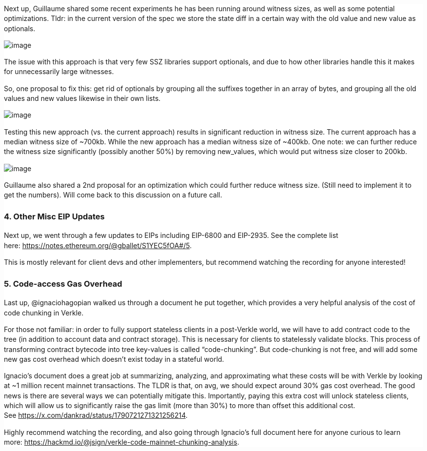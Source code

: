 Next up, Guillaume shared some recent experiments he has been running around witness sizes, as well as some potential optimizations. Tldr: in the current version of the spec we store the state diff in a certain way with the old value and new value as optionals.

![image](https://storage.googleapis.com/ethereum-hackmd/upload_9ebabc709fdfd0a38b3fb3694e87040b.png)

The issue with this approach is that very few SSZ libraries support optionals, and due to how other libraries handle this it makes for unnecessarily large witnesses.

So, one proposal to fix this: get rid of optionals by grouping all the suffixes together in an array of bytes, and grouping all the old values and new values likewise in their own lists.

![image](https://storage.googleapis.com/ethereum-hackmd/upload_232fbaad5b7d3b0d15de3329986a5279.png)

Testing this new approach (vs. the current approach) results in significant reduction in witness size. The current approach has a median witness size of ~700kb. While the new approach has a median witness size of ~400kb. One note: we can further reduce the witness size significantly (possibly another 50%) by removing new_values, which would put witness size closer to 200kb.

![image](https://storage.googleapis.com/ethereum-hackmd/upload_4df9b14961c3c2037fd05b8006262085.png)

Guillaume also shared a 2nd proposal for an optimization which could further reduce witness size. (Still need to implement it to get the numbers). Will come back to this discussion on a future call.

### **4. Other Misc EIP Updates**

Next up, we went through a few updates to EIPs including EIP-6800 and EIP-2935. See the complete list here: https://notes.ethereum.org/@gballet/S1YEC5fOA#/5.

This is mostly relevant for client devs and other implementers, but recommend watching the recording for anyone interested!

### **5. Code-access Gas Overhead**

Last up, @ignaciohagopian walked us through a document he put together, which provides a very helpful analysis of the cost of code chunking in Verkle.

For those not familiar: in order to fully support stateless clients in a post-Verkle world, we will have to add contract code to the tree (in addition to account data and contract storage). This is necessary for clients to statelessly validate blocks. This process of transforming contract bytecode into tree key-values is called “code-chunking”. But code-chunking is not free, and will add some new gas cost overhead which doesn’t exist today in a stateful world.

Ignacio’s document does a great job at summarizing, analyzing, and approximating what these costs will be with Verkle by looking at ~1 million recent mainnet transactions. The TLDR is that, on avg, we should expect around 30% gas cost overhead. The good news is there are several ways we can potentially mitigate this. Importantly, paying this extra cost will unlock stateless clients, which will allow us to significantly raise the gas limit (more than 30%) to more than offset this additional cost. See https://x.com/dankrad/status/1790721271321256214.

Highly recommend watching the recording, and also going through Ignacio’s full document here for anyone curious to learn more: https://hackmd.io/@jsign/verkle-code-mainnet-chunking-analysis.

